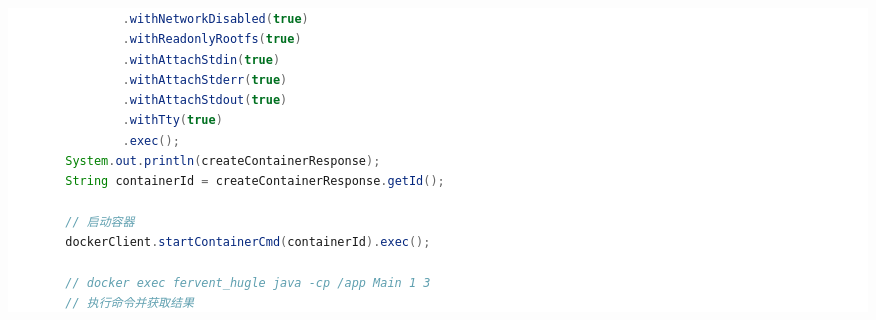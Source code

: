 ```java
                .withNetworkDisabled(true)
                .withReadonlyRootfs(true)
                .withAttachStdin(true)
                .withAttachStderr(true)
                .withAttachStdout(true)
                .withTty(true)
                .exec();
        System.out.println(createContainerResponse);
        String containerId = createContainerResponse.getId();

        // 启动容器
        dockerClient.startContainerCmd(containerId).exec();

        // docker exec fervent_hugle java -cp /app Main 1 3
        // 执行命令并获取结果
